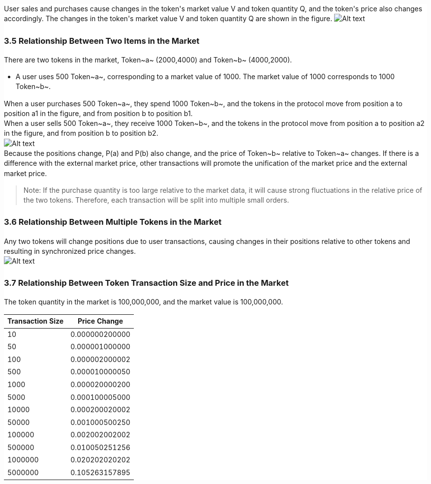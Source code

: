 User sales and purchases cause changes in the token's market value V and token quantity Q, and the token's price also changes accordingly. The changes in the token's market value V and token quantity Q are shown in the figure.
![Alt text](./whitepaper_image_en/TOKEN_BUYSELL_MORE_EN.png)

### 3.5 Relationship Between Two Items in the Market

There are two tokens in the market, Token~a~ (2000,4000) and Token~b~ (4000,2000).

* A user uses 500 Token~a~, corresponding to a market value of 1000. The market value of 1000 corresponds to 1000 Token~b~.  

When a user purchases 500 Token~a~, they spend 1000 Token~b~, and the tokens in the protocol move from position a to position a1 in the figure, and from position b to position b1.  
When a user sells 500 Token~a~, they receive 1000 Token~b~, and the tokens in the protocol move from position a to position a2 in the figure, and from position b to position b2.  
![Alt text](./whitepaper_image_en/TOKEN_TWO_RELATION_EN.png)  
Because the positions change, P(a) and P(b) also change, and the price of Token~b~ relative to Token~a~ changes. If there is a difference with the external market price, other transactions will promote the unification of the market price and the external market price.  
>Note: If the purchase quantity is too large relative to the market data, it will cause strong fluctuations in the relative price of the two tokens. Therefore, each transaction will be split into multiple small orders.

### 3.6 Relationship Between Multiple Tokens in the Market

Any two tokens will change positions due to user transactions, causing changes in their positions relative to other tokens and resulting in synchronized price changes.  
![Alt text](./whitepaper_image_en/TOKEN_MULTI_EN.png)

### 3.7 Relationship Between Token Transaction Size and Price in the Market

The token quantity in the market is 100,000,000, and the market value is 100,000,000.

 | Transaction Size | Price Change   |
 | ---------------- | -------------- |
 | 10               | 0.000000200000 |
 | 50               | 0.000001000000 |
 | 100              | 0.000002000002 |
 | 500              | 0.000010000050 |
 | 1000             | 0.000020000200 |
 | 5000             | 0.000100005000 |
 | 10000            | 0.000200020002 |
 | 50000            | 0.001000500250 |
 | 100000           | 0.002002002002 |
 | 500000           | 0.010050251256 |
 | 1000000          | 0.020202020202 |
 | 5000000          | 0.105263157895 |
